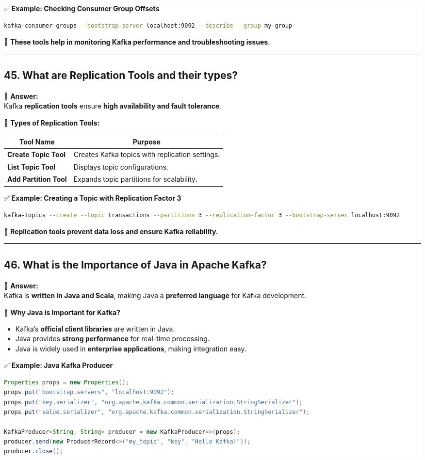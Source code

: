 ✅ **Example: Checking Consumer Group Offsets**  
```bash
kafka-consumer-groups --bootstrap-server localhost:9092 --describe --group my-group
```

🚀 **These tools help in monitoring Kafka performance and troubleshooting issues.**  

---

## **45. What are Replication Tools and their types?**  

📌 **Answer:**  
Kafka **replication tools** ensure **high availability and fault tolerance**.  

🔹 **Types of Replication Tools:**  

| **Tool Name**  | **Purpose** |
|-------------|-------------|
| **Create Topic Tool**  | Creates Kafka topics with replication settings. |
| **List Topic Tool**  | Displays topic configurations. |
| **Add Partition Tool**  | Expands topic partitions for scalability. |

✅ **Example: Creating a Topic with Replication Factor 3**  
```bash
kafka-topics --create --topic transactions --partitions 3 --replication-factor 3 --bootstrap-server localhost:9092
```

🚀 **Replication tools prevent data loss and ensure Kafka reliability.**  

---

## **46. What is the Importance of Java in Apache Kafka?**  

📌 **Answer:**  
Kafka is **written in Java and Scala**, making Java a **preferred language** for Kafka development.  

🔹 **Why Java is Important for Kafka?**  
- Kafka’s **official client libraries** are written in Java.  
- Java provides **strong performance** for real-time processing.  
- Java is widely used in **enterprise applications**, making integration easy.  

✅ **Example: Java Kafka Producer**  
```java
Properties props = new Properties();
props.put("bootstrap.servers", "localhost:9092");
props.put("key.serializer", "org.apache.kafka.common.serialization.StringSerializer");
props.put("value.serializer", "org.apache.kafka.common.serialization.StringSerializer");

KafkaProducer<String, String> producer = new KafkaProducer<>(props);
producer.send(new ProducerRecord<>("my_topic", "key", "Hello Kafka!"));
producer.close();
```
